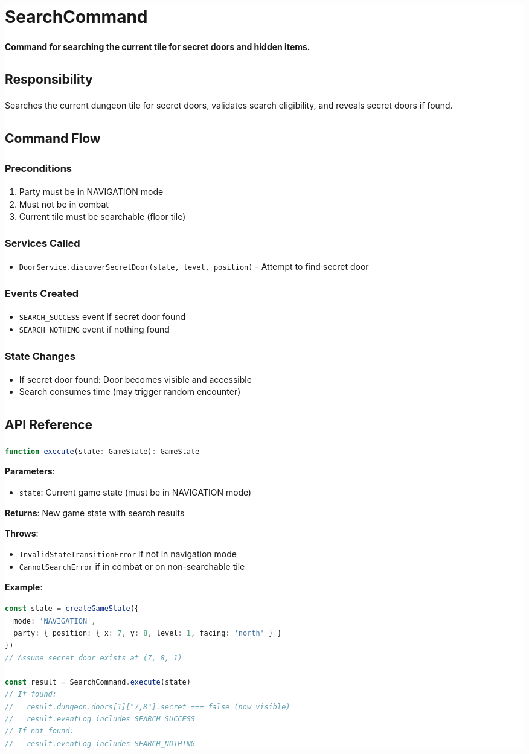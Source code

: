 # SearchCommand

**Command for searching the current tile for secret doors and hidden items.**

## Responsibility

Searches the current dungeon tile for secret doors, validates search eligibility, and reveals secret doors if found.

## Command Flow

### Preconditions
1. Party must be in NAVIGATION mode
2. Must not be in combat
3. Current tile must be searchable (floor tile)

### Services Called
- `DoorService.discoverSecretDoor(state, level, position)` - Attempt to find secret door

### Events Created
- `SEARCH_SUCCESS` event if secret door found
- `SEARCH_NOTHING` event if nothing found

### State Changes
- If secret door found: Door becomes visible and accessible
- Search consumes time (may trigger random encounter)

## API Reference

```typescript
function execute(state: GameState): GameState
```

**Parameters**:
- `state`: Current game state (must be in NAVIGATION mode)

**Returns**: New game state with search results

**Throws**:
- `InvalidStateTransitionError` if not in navigation mode
- `CannotSearchError` if in combat or on non-searchable tile

**Example**:
```typescript
const state = createGameState({
  mode: 'NAVIGATION',
  party: { position: { x: 7, y: 8, level: 1, facing: 'north' } }
})
// Assume secret door exists at (7, 8, 1)

const result = SearchCommand.execute(state)
// If found:
//   result.dungeon.doors[1]["7,8"].secret === false (now visible)
//   result.eventLog includes SEARCH_SUCCESS
// If not found:
//   result.eventLog includes SEARCH_NOTHING
```
